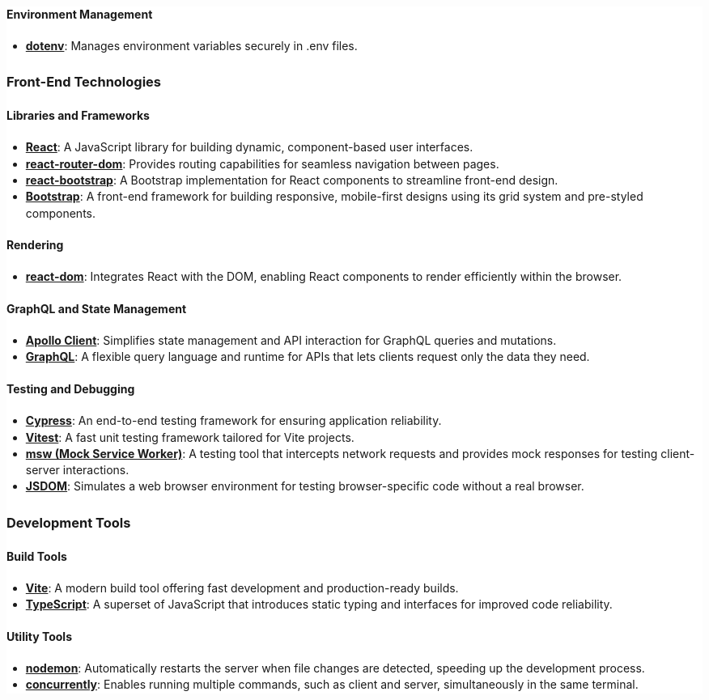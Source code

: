 #### Environment Management

- [**dotenv**](https://www.npmjs.com/package/dotenv): Manages environment variables securely in .env files.

### Front-End Technologies

#### Libraries and Frameworks

- [**React**](https://react.dev/): A JavaScript library for building dynamic, component-based user interfaces.
- [**react-router-dom**](https://reactrouter.com/en/main): Provides routing capabilities for seamless navigation between pages.
- [**react-bootstrap**](https://react-bootstrap.netlify.app/): A Bootstrap implementation for React components to streamline front-end design.
- [**Bootstrap**](https://getbootstrap.com/): A front-end framework for building responsive, mobile-first designs using its grid system and pre-styled components.

#### Rendering

- [**react-dom**](https://www.npmjs.com/package/react-dom): Integrates React with the DOM, enabling React components to render efficiently within the browser.

#### GraphQL and State Management

- [**Apollo Client**](https://www.apollographql.com/docs/react): Simplifies state management and API interaction for GraphQL queries and mutations.
- [**GraphQL**](https://graphql.org/): A flexible query language and runtime for APIs that lets clients request only the data they need.

#### Testing and Debugging

- [**Cypress**](https://www.cypress.io/): An end-to-end testing framework for ensuring application reliability.
- [**Vitest**](https://vitest.dev/): A fast unit testing framework tailored for Vite projects.
- [**msw (Mock Service Worker)**](https://mswjs.io/): A testing tool that intercepts network requests and provides mock responses for testing client-server interactions.
- [**JSDOM**](https://www.npmjs.com/package/jsdom): Simulates a web browser environment for testing browser-specific code without a real browser.

### Development Tools

#### Build Tools

- [**Vite**](https://vite.dev/): A modern build tool offering fast development and production-ready builds.
- [**TypeScript**](https://www.typescriptlang.org/): A superset of JavaScript that introduces static typing and interfaces for improved code reliability.

#### Utility Tools

- [**nodemon**](https://www.npmjs.com/package/nodemon): Automatically restarts the server when file changes are detected, speeding up the development process.
- [**concurrently**](https://www.npmjs.com/package/concurrently): Enables running multiple commands, such as client and server, simultaneously in the same terminal.
